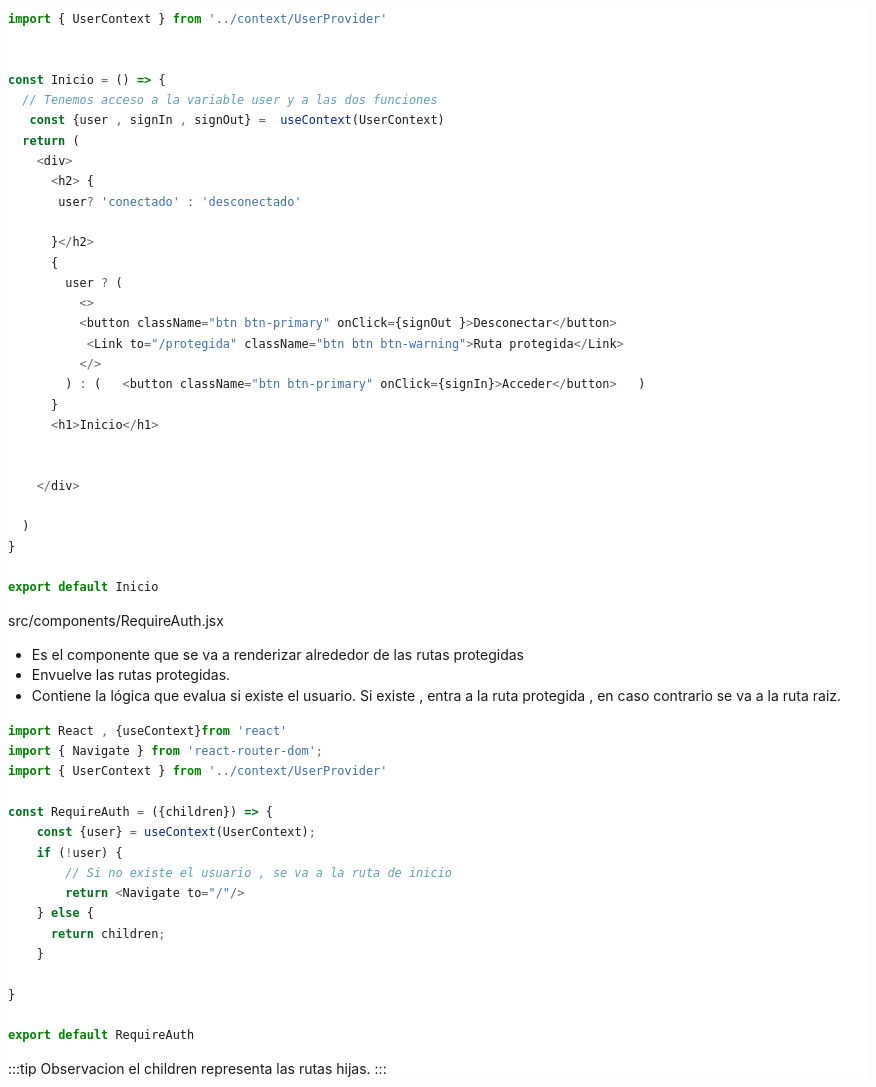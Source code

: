 ```js
import { UserContext } from '../context/UserProvider'

  
const Inicio = () => {
  // Tenemos acceso a la variable user y a las dos funciones
   const {user , signIn , signOut} =  useContext(UserContext)
  return (
    <div>
      <h2> { 
       user? 'conectado' : 'desconectado'
      
      }</h2>
      {
        user ? (
          <>
          <button className="btn btn-primary" onClick={signOut }>Desconectar</button>
           <Link to="/protegida" className="btn btn btn-warning">Ruta protegida</Link>
          </>
        ) : (   <button className="btn btn-primary" onClick={signIn}>Acceder</button>   )
      }
      <h1>Inicio</h1>
   
    
    </div>

  )
}

export default Inicio

```
src/components/RequireAuth.jsx
- Es el componente que se va a renderizar alrededor de las rutas protegidas
- Envuelve las rutas protegidas.
- Contiene la lógica que evalua si existe el usuario. Si existe ,  entra a la ruta protegida , en caso contrario se va a la ruta raiz.

```js
import React , {useContext}from 'react'
import { Navigate } from 'react-router-dom';
import { UserContext } from '../context/UserProvider'

const RequireAuth = ({children}) => {
    const {user} = useContext(UserContext);
    if (!user) {
        // Si no existe el usuario , se va a la ruta de inicio
        return <Navigate to="/"/>
    } else {
      return children;
    }

}

export default RequireAuth

```
:::tip Observacion
el children representa las rutas hijas.
:::

